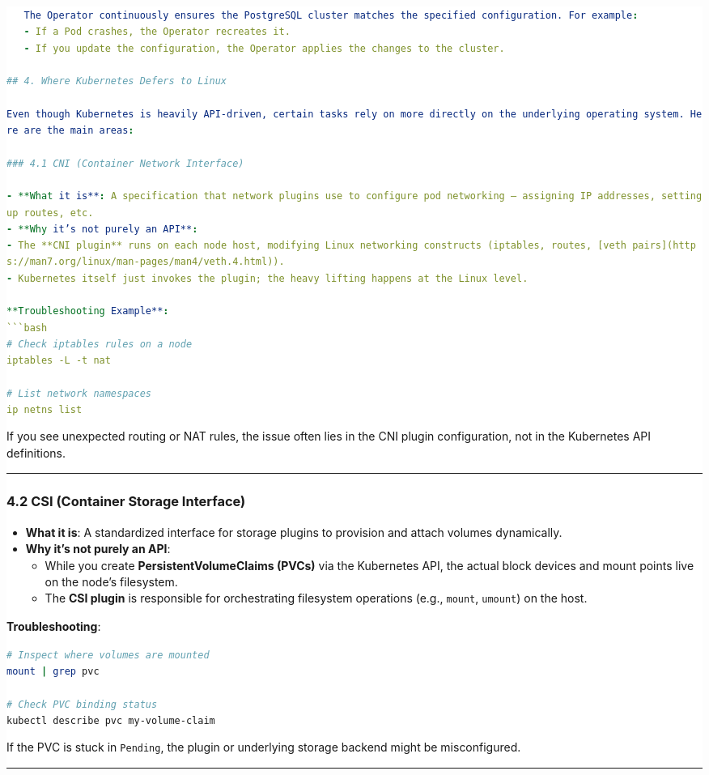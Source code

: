    ```yaml
      The Operator continuously ensures the PostgreSQL cluster matches the specified configuration. For example:
      - If a Pod crashes, the Operator recreates it.
      - If you update the configuration, the Operator applies the changes to the cluster.

## 4. Where Kubernetes Defers to Linux

Even though Kubernetes is heavily API-driven, certain tasks rely on more directly on the underlying operating system. Here are the main areas:

### 4.1 CNI (Container Network Interface)

- **What it is**: A specification that network plugins use to configure pod networking — assigning IP addresses, setting up routes, etc.  
- **Why it’s not purely an API**:  
  - The **CNI plugin** runs on each node host, modifying Linux networking constructs (iptables, routes, [veth pairs](https://man7.org/linux/man-pages/man4/veth.4.html)).  
  - Kubernetes itself just invokes the plugin; the heavy lifting happens at the Linux level.  

**Troubleshooting Example**:
```bash
# Check iptables rules on a node
iptables -L -t nat

# List network namespaces
ip netns list
```
If you see unexpected routing or NAT rules, the issue often lies in the CNI plugin configuration, not in the Kubernetes API definitions.

---

### 4.2 CSI (Container Storage Interface)

- **What it is**: A standardized interface for storage plugins to provision and attach volumes dynamically.  
- **Why it’s not purely an API**:  
  - While you create **PersistentVolumeClaims (PVCs)** via the Kubernetes API, the actual block devices and mount points live on the node’s filesystem.  
  - The **CSI plugin** is responsible for orchestrating filesystem operations (e.g., `mount`, `umount`) on the host.

**Troubleshooting**:
```bash
# Inspect where volumes are mounted
mount | grep pvc

# Check PVC binding status
kubectl describe pvc my-volume-claim
```
If the PVC is stuck in `Pending`, the plugin or underlying storage backend might be misconfigured.

---